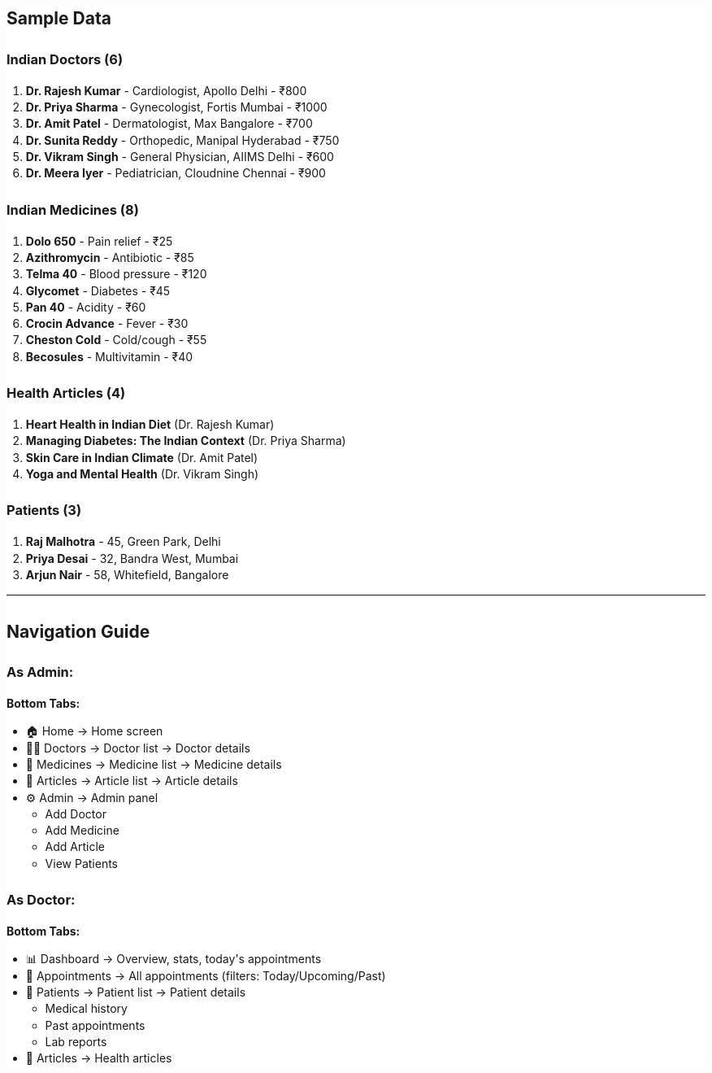 
## Sample Data

### Indian Doctors (6)
1. **Dr. Rajesh Kumar** - Cardiologist, Apollo Delhi - ₹800
2. **Dr. Priya Sharma** - Gynecologist, Fortis Mumbai - ₹1000
3. **Dr. Amit Patel** - Dermatologist, Max Bangalore - ₹700
4. **Dr. Sunita Reddy** - Orthopedic, Manipal Hyderabad - ₹750
5. **Dr. Vikram Singh** - General Physician, AIIMS Delhi - ₹600
6. **Dr. Meera Iyer** - Pediatrician, Cloudnine Chennai - ₹900

### Indian Medicines (8)
1. **Dolo 650** - Pain relief - ₹25
2. **Azithromycin** - Antibiotic - ₹85
3. **Telma 40** - Blood pressure - ₹120
4. **Glycomet** - Diabetes - ₹45
5. **Pan 40** - Acidity - ₹60
6. **Crocin Advance** - Fever - ₹30
7. **Cheston Cold** - Cold/cough - ₹55
8. **Becosules** - Multivitamin - ₹40

### Health Articles (4)
1. **Heart Health in Indian Diet** (Dr. Rajesh Kumar)
2. **Managing Diabetes: The Indian Context** (Dr. Priya Sharma)
3. **Skin Care in Indian Climate** (Dr. Amit Patel)
4. **Yoga and Mental Health** (Dr. Vikram Singh)

### Patients (3)
1. **Raj Malhotra** - 45, Green Park, Delhi
2. **Priya Desai** - 32, Bandra West, Mumbai
3. **Arjun Nair** - 58, Whitefield, Bangalore

---

## Navigation Guide

### As Admin:
**Bottom Tabs:**
- 🏠 Home → Home screen
- 👨‍⚕️ Doctors → Doctor list → Doctor details
- 💊 Medicines → Medicine list → Medicine details
- 📰 Articles → Article list → Article details
- ⚙️ Admin → Admin panel
  - Add Doctor
  - Add Medicine
  - Add Article
  - View Patients

### As Doctor:
**Bottom Tabs:**
- 📊 Dashboard → Overview, stats, today's appointments
- 📅 Appointments → All appointments (filters: Today/Upcoming/Past)
- 👥 Patients → Patient list → Patient details
  - Medical history
  - Past appointments
  - Lab reports
- 📰 Articles → Health articles

